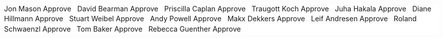 </tr>
        <tr valign="top">
          <td>Jon Mason</td>
          <td>Approve</td>
          <td> </td>
</tr>
        <tr valign="top">
          <td>David Bearman</td>
          <td>Approve</td>
          <td> </td>
</tr>
        <tr valign="top">
          <td>Priscilla Caplan</td>
          <td>Approve</td>
          <td> </td>
</tr>
        <tr valign="top">
          <td>Traugott Koch</td>
          <td>Approve</td>
          <td> </td>
</tr>
        <tr valign="top">
          <td>Juha Hakala</td>
          <td>Approve</td>
          <td> </td>
</tr>
        <tr valign="top">
          <td>Diane Hillmann</td>
          <td>Approve</td>
          <td> </td>
</tr>
        <tr valign="top">
          <td>Stuart Weibel</td>
          <td>Approve</td>
          <td> </td>
</tr>
        <tr valign="top">
          <td>Andy Powell</td>
          <td>Approve</td>
          <td> </td>
</tr>
        <tr valign="top">
          <td>Makx Dekkers</td>
          <td>Approve</td>
          <td> </td>
</tr>
        <tr valign="top">
          <td>Leif Andresen</td>
          <td>Approve</td>
          <td> </td>
</tr>
        <tr valign="top">
          <td>Roland Schwaenzl</td>
          <td>Approve</td>
          <td> </td>
</tr>
        <tr valign="top">
          <td>Tom Baker</td>
          <td>Approve</td>
          <td> </td>
</tr>
        <tr valign="top">
          <td>Rebecca Guenther</td>
          <td>Approve</td>